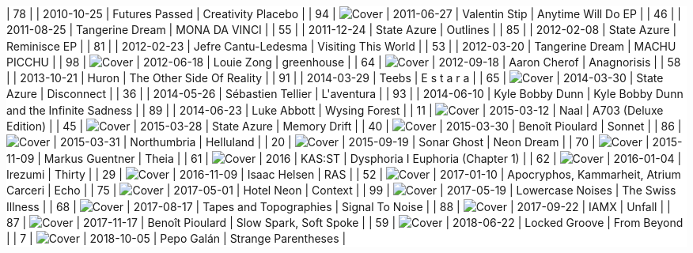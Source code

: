 | 78 |  | 2010-10-25 | Futures Passed | Creativity Placebo |
| 94 | ![Cover](https://i.discogs.com/N6pH85ZAnU2J21-yfysZP1vjA69XQFsrndWFbqIna-0/rs:fit/g:sm/q:40/h:150/w:150/czM6Ly9kaXNjb2dz/LWRhdGFiYXNlLWlt/YWdlcy9SLTI5NzU4/ODQtMTQ3MDA2NTA4/MC04NTExLmpwZWc.jpeg) | 2011-06-27 | Valentin Stip | Anytime Will Do EP |
| 46 |  | 2011-08-25 | Tangerine Dream | MONA DA VINCI |
| 55 |  | 2011-12-24 | State Azure | Outlines |
| 85 |  | 2012-02-08 | State Azure | Reminisce EP |
| 81 |  | 2012-02-23 | Jefre Cantu-Ledesma | Visiting This World |
| 53 |  | 2012-03-20 | Tangerine Dream | MACHU PICCHU |
| 98 | ![Cover](https://i.discogs.com/MahjTwzdIA9AG8Nyc_BU2JmqZplvpnZRPL2bfZJiDzE/rs:fit/g:sm/q:40/h:150/w:150/czM6Ly9kaXNjb2dz/LWRhdGFiYXNlLWlt/YWdlcy9SLTExNzg3/MDE2LTE1MjIzNzIy/NjUtNjkxMC5qcGVn.jpeg) | 2012-06-18 | Louie Zong | greenhouse |
| 64 | ![Cover](https://i.discogs.com/NNziXXEdm2dNwTeCmZTGfrhlftkyEkl2Lon3T4nxZtg/rs:fit/g:sm/q:40/h:150/w:150/czM6Ly9kaXNjb2dz/LWRhdGFiYXNlLWlt/YWdlcy9SLTg0NTE3/ODktMTQ2MTg3NDk0/My05NTUyLmpwZWc.jpeg) | 2012-09-18 | Aaron Cherof | Anagnorisis |
| 58 |  | 2013-10-21 | Huron | The Other Side Of Reality |
| 91 |  | 2014-03-29 | Teebs | E s t a r a |
| 65 | ![Cover](https://i.discogs.com/3mH_QGmF2cllijvS9ohKE_X4BhitpMnSLCrzOWhvQuM/rs:fit/g:sm/q:40/h:150/w:150/czM6Ly9kaXNjb2dz/LWRhdGFiYXNlLWlt/YWdlcy9SLTU1NjYw/MDEtMTM5NjcxNTY5/MC01MTU2LmpwZWc.jpeg) | 2014-03-30 | State Azure | Disconnect |
| 36 |  | 2014-05-26 | Sébastien Tellier | L'aventura |
| 93 |  | 2014-06-10 | Kyle Bobby Dunn | Kyle Bobby Dunn and the Infinite Sadness |
| 89 |  | 2014-06-23 | Luke Abbott | Wysing Forest |
| 11 | ![Cover](https://i.discogs.com/jrXgrTEtx73MR9r97lFlSqiTAHr4X9iZhXnwy7GV6zY/rs:fit/g:sm/q:40/h:150/w:150/czM6Ly9kaXNjb2dz/LWRhdGFiYXNlLWlt/YWdlcy9SLTg2MDc5/NTctMTQ2NTAzNzk1/MS04NjMwLmpwZWc.jpeg) | 2015-03-12 | Naal | A703 (Deluxe Edition) |
| 45 | ![Cover](https://i.discogs.com/PH70J-PQ8MZyurVy3U26YHIoeCcmJ4hmlw7TWZuiyNI/rs:fit/g:sm/q:40/h:150/w:150/czM6Ly9kaXNjb2dz/LWRhdGFiYXNlLWlt/YWdlcy9SLTE2NjM5/ODk2LTE2MDkwMDU4/MjUtNjI0MC5qcGVn.jpeg) | 2015-03-28 | State Azure | Memory Drift |
| 40 | ![Cover](https://i.discogs.com/VJIj_UJMtbzDWqfhGy_g6CixSEBu8rxF-9KEX4q8J9E/rs:fit/g:sm/q:40/h:150/w:150/czM6Ly9kaXNjb2dz/LWRhdGFiYXNlLWlt/YWdlcy9SLTY4NDEy/MTctMTQyNzc0MjU4/NC01MjYwLmpwZWc.jpeg) | 2015-03-30 | Benoît Pioulard | Sonnet |
| 86 | ![Cover](https://i.discogs.com/tvcreOqQ_BasfVO5MUUPJ3HHyJWd5S8zw6InzCv_C38/rs:fit/g:sm/q:40/h:150/w:150/czM6Ly9kaXNjb2dz/LWRhdGFiYXNlLWlt/YWdlcy9SLTY4NDI4/MjgtMTQyNzgzNTk2/My05MDI2LmpwZWc.jpeg) | 2015-03-31 | Northumbria | Helluland |
| 20 | ![Cover](https://i.discogs.com/HxYguL9gfTTbNwm6BebsBZbPa-OUvZRke4M2UQGlinU/rs:fit/g:sm/q:40/h:150/w:150/czM6Ly9kaXNjb2dz/LWRhdGFiYXNlLWlt/YWdlcy9SLTIxNzM2/NzE0LTE2NDIxODQ5/NzEtNTg3Ni5wbmc.jpeg) | 2015-09-19 | Sonar Ghost | Neon Dream |
| 70 | ![Cover](https://i.discogs.com/mlRThqkv5zKeQp5vIAGsZ1zXgycuMaE-2Uh6ej4Mh_A/rs:fit/g:sm/q:40/h:150/w:150/czM6Ly9kaXNjb2dz/LWRhdGFiYXNlLWlt/YWdlcy9SLTc3MDQ0/NzUtMTUwMDIyMjU3/MC0yNDg4LmpwZWc.jpeg) | 2015-11-09 | Markus Guentner | Theia |
| 61 | ![Cover](https://i.discogs.com/AdIuvHG7b94X4Ab7QLLlEuEDY8wo9yyehOa6jGyGtQY/rs:fit/g:sm/q:40/h:150/w:150/czM6Ly9kaXNjb2dz/LWRhdGFiYXNlLWlt/YWdlcy9SLTEyNDc0/OTAxLTE1MzYwMTEz/NzgtODU4MC5qcGVn.jpeg) | 2016 | KAS:ST | Dysphoria I Euphoria (Chapter 1) |
| 62 | ![Cover](https://i.discogs.com/jkYotn3z-4Cjda7aNRG-ZVJidCiw9GR04wse7CnDXvM/rs:fit/g:sm/q:40/h:150/w:150/czM6Ly9kaXNjb2dz/LWRhdGFiYXNlLWlt/YWdlcy9SLTc5MzEy/ODQtMTQ1MTkwMTg3/MC05NzczLmpwZWc.jpeg) | 2016-01-04 | Irezumi | Thirty |
| 29 | ![Cover](https://i.discogs.com/bTzoCbZ4q__tufdL3vLm6dxBwO-MxMsYiBdXyZclRTA/rs:fit/g:sm/q:40/h:150/w:150/czM6Ly9kaXNjb2dz/LWRhdGFiYXNlLWlt/YWdlcy9SLTEyNDQx/ODIzLTE1MzUzNjY3/NzQtMzAyMy5qcGVn.jpeg) | 2016-11-09 | Isaac Helsen | RAS |
| 52 | ![Cover](https://i.discogs.com/htSLm13lOxFyEGVqYXxASH0PDejisj1ixYYWMNJkXuA/rs:fit/g:sm/q:40/h:150/w:150/czM6Ly9kaXNjb2dz/LWRhdGFiYXNlLWlt/YWdlcy9SLTk2Mzk5/NDMtMTQ4NDgwMjA3/MS04NTc1LmpwZWc.jpeg) | 2017-01-10 | Apocryphos, Kammarheit, Atrium Carceri | Echo |
| 75 | ![Cover](https://i.discogs.com/jOodDYp8vtR58r_ydFk6nW7i_qku6u5S53nsx-h5R_U/rs:fit/g:sm/q:40/h:150/w:150/czM6Ly9kaXNjb2dz/LWRhdGFiYXNlLWlt/YWdlcy9SLTEwMjIy/MDYzLTE0OTM2NDYx/NzEtODAwMC5qcGVn.jpeg) | 2017-05-01 | Hotel Neon | Context |
| 99 | ![Cover](https://i.discogs.com/te0H1vJZtArznjCzN9_pFQEYDdNbTgJrWQFcKxIILV0/rs:fit/g:sm/q:40/h:150/w:150/czM6Ly9kaXNjb2dz/LWRhdGFiYXNlLWlt/YWdlcy9SLTEwNTE0/OTc5LTE0OTkwMTg4/NDEtNTMwOC5qcGVn.jpeg) | 2017-05-19 | Lowercase Noises | The Swiss Illness |
| 68 | ![Cover](https://i.discogs.com/h-am1XOO_bRTcdHCC-Ls6OSXFW2kBVm8MXa-owmlLjA/rs:fit/g:sm/q:40/h:150/w:150/czM6Ly9kaXNjb2dz/LWRhdGFiYXNlLWlt/YWdlcy9SLTExNTc3/ODQ2LTE1MTg4MTg0/ODItNTcyNC5qcGVn.jpeg) | 2017-08-17 | Tapes and Topographies | Signal To Noise |
| 88 | ![Cover](https://i.discogs.com/5-Z8IfhCbWyOWMiaJTT5eGmwbh36GDA7TPG9bbc2F_k/rs:fit/g:sm/q:40/h:150/w:150/czM6Ly9kaXNjb2dz/LWRhdGFiYXNlLWlt/YWdlcy9SLTEwODk4/MTA5LTE1MDcwMjQ4/OTktOTkzMi5qcGVn.jpeg) | 2017-09-22 | IAMX | Unfall |
| 87 | ![Cover](https://i.discogs.com/hZUgdYOwrGuH9o2cY4Ri9Q6iZOu8ofTaEORBp3_CkBc/rs:fit/g:sm/q:40/h:150/w:150/czM6Ly9kaXNjb2dz/LWRhdGFiYXNlLWlt/YWdlcy9SLTExMDkx/NTQxLTE1MDk3MDgx/NDctNjU3OC5qcGVn.jpeg) | 2017-11-17 | Benoît Pioulard | Slow Spark, Soft Spoke |
| 59 | ![Cover](https://i.discogs.com/x8VskMg8tL2lKuvM95RlE6V1HGRo_m3NuVHntc6wgBg/rs:fit/g:sm/q:40/h:150/w:150/czM6Ly9kaXNjb2dz/LWRhdGFiYXNlLWlt/YWdlcy9SLTEyMjM4/OTA0LTE1MzExNzIx/MTgtNTM1Ni5qcGVn.jpeg) | 2018-06-22 | Locked Groove | From Beyond |
| 7 | ![Cover](https://i.discogs.com/bJ1IegybVDl2wYlAaDleBY9e7rirrkHcXaYNHm_IKIM/rs:fit/g:sm/q:40/h:150/w:150/czM6Ly9kaXNjb2dz/LWRhdGFiYXNlLWlt/YWdlcy9SLTEyNjk1/MTMwLTE1NDUyOTIz/NzQtNDEwMy5qcGVn.jpeg) | 2018-10-05 | Pepo Galán | Strange Parentheses |